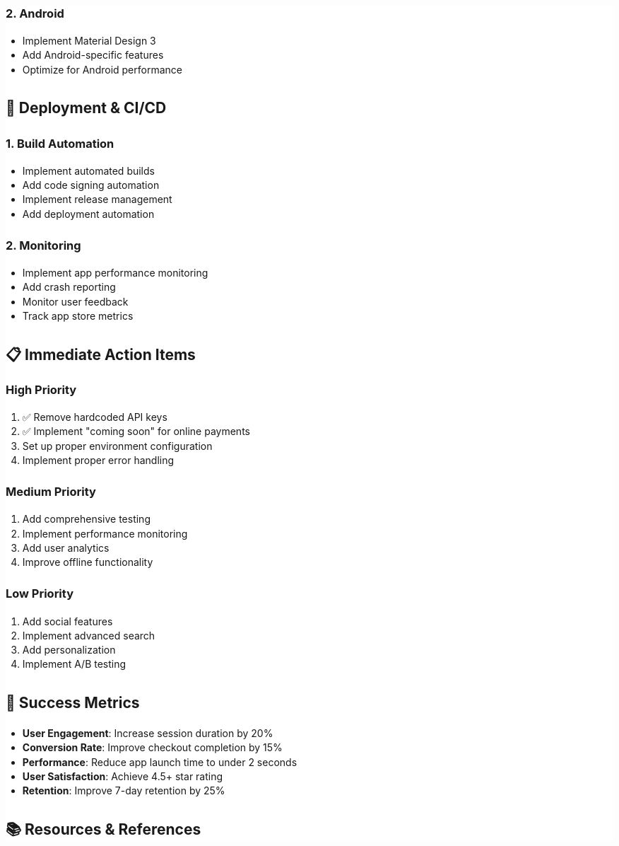 ### 2. Android
- Implement Material Design 3
- Add Android-specific features
- Optimize for Android performance

## 🚀 **Deployment & CI/CD**

### 1. Build Automation
- Implement automated builds
- Add code signing automation
- Implement release management
- Add deployment automation

### 2. Monitoring
- Implement app performance monitoring
- Add crash reporting
- Monitor user feedback
- Track app store metrics

## 📋 **Immediate Action Items**

### High Priority
1. ✅ Remove hardcoded API keys
2. ✅ Implement "coming soon" for online payments
3. Set up proper environment configuration
4. Implement proper error handling

### Medium Priority
1. Add comprehensive testing
2. Implement performance monitoring
3. Add user analytics
4. Improve offline functionality

### Low Priority
1. Add social features
2. Implement advanced search
3. Add personalization
4. Implement A/B testing

## 🎯 **Success Metrics**

- **User Engagement**: Increase session duration by 20%
- **Conversion Rate**: Improve checkout completion by 15%
- **Performance**: Reduce app launch time to under 2 seconds
- **User Satisfaction**: Achieve 4.5+ star rating
- **Retention**: Improve 7-day retention by 25%

## 📚 **Resources & References**
